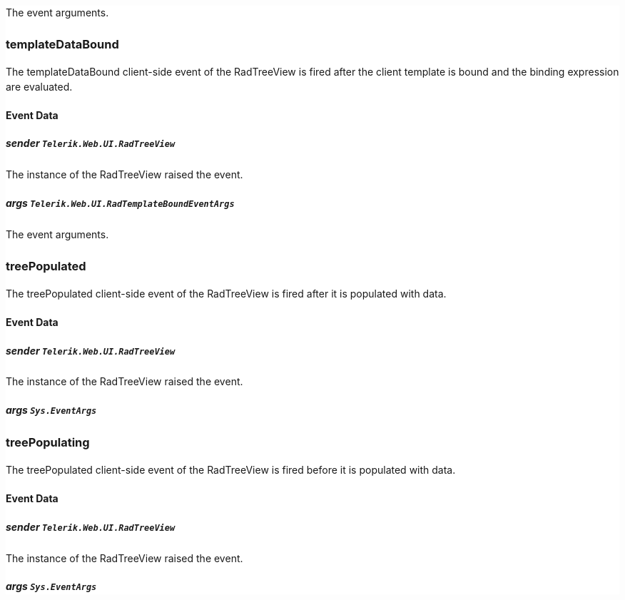 The event arguments.

### templateDataBound

The templateDataBound client-side event of the RadTreeView is fired after the client template is bound and the binding expression are evaluated.

#### Event Data

#####  sender `Telerik.Web.UI.RadTreeView`

The instance of the RadTreeView raised the event.

##### args `Telerik.Web.UI.RadTemplateBoundEventArgs`

The event arguments.

### treePopulated

The treePopulated client-side event of the RadTreeView is fired after it is populated with data.

#### Event Data

#####  sender `Telerik.Web.UI.RadTreeView`

The instance of the RadTreeView raised the event.

##### args `Sys.EventArgs`

### treePopulating

The treePopulated client-side event of the RadTreeView is fired before it is populated with data.

#### Event Data

#####  sender `Telerik.Web.UI.RadTreeView`

The instance of the RadTreeView raised the event.

##### args `Sys.EventArgs`

